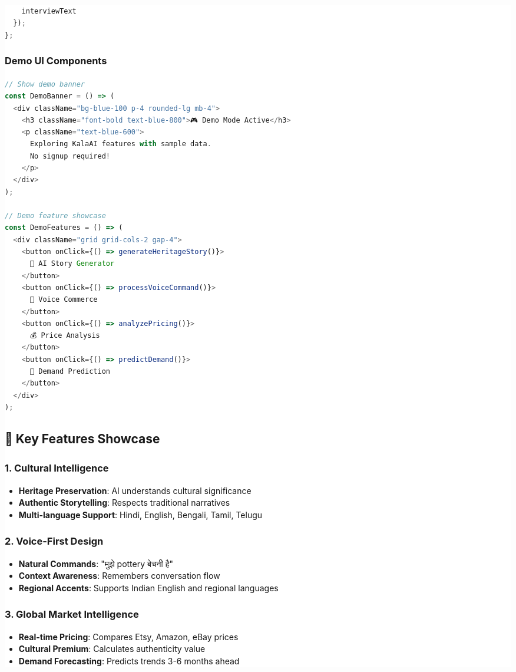 ```javascript
    interviewText
  });
};
```

### Demo UI Components
```javascript
// Show demo banner
const DemoBanner = () => (
  <div className="bg-blue-100 p-4 rounded-lg mb-4">
    <h3 className="font-bold text-blue-800">🎮 Demo Mode Active</h3>
    <p className="text-blue-600">
      Exploring KalaAI features with sample data. 
      No signup required!
    </p>
  </div>
);

// Demo feature showcase
const DemoFeatures = () => (
  <div className="grid grid-cols-2 gap-4">
    <button onClick={() => generateHeritageStory()}>
      🧠 AI Story Generator
    </button>
    <button onClick={() => processVoiceCommand()}>
      🎤 Voice Commerce
    </button>
    <button onClick={() => analyzePricing()}>
      💰 Price Analysis
    </button>
    <button onClick={() => predictDemand()}>
      🔮 Demand Prediction
    </button>
  </div>
);
```

## 🌟 Key Features Showcase

### 1. Cultural Intelligence
- **Heritage Preservation**: AI understands cultural significance
- **Authentic Storytelling**: Respects traditional narratives
- **Multi-language Support**: Hindi, English, Bengali, Tamil, Telugu

### 2. Voice-First Design
- **Natural Commands**: "मुझे pottery बेचनी है"
- **Context Awareness**: Remembers conversation flow
- **Regional Accents**: Supports Indian English and regional languages

### 3. Global Market Intelligence
- **Real-time Pricing**: Compares Etsy, Amazon, eBay prices
- **Cultural Premium**: Calculates authenticity value
- **Demand Forecasting**: Predicts trends 3-6 months ahead
